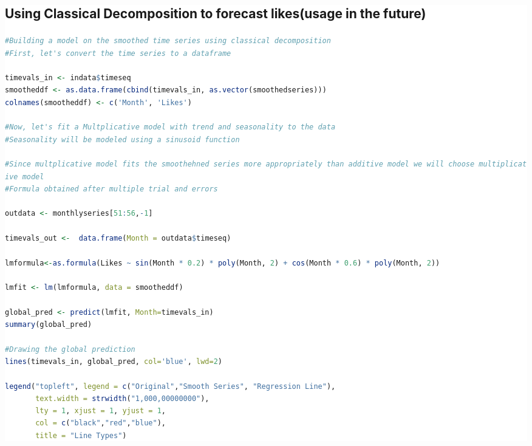 ## Using Classical Decomposition to forecast likes(usage in the future)
```R
#Building a model on the smoothed time series using classical decomposition
#First, let's convert the time series to a dataframe

timevals_in <- indata$timeseq
smootheddf <- as.data.frame(cbind(timevals_in, as.vector(smoothedseries)))
colnames(smootheddf) <- c('Month', 'Likes')

#Now, let's fit a Multplicative model with trend and seasonality to the data
#Seasonality will be modeled using a sinusoid function

#Since multplicative model fits the smoothehned series more appropriately than additive model we will choose multiplicative model
#Formula obtained after multiple trial and errors

outdata <- monthlyseries[51:56,-1]

timevals_out <-  data.frame(Month = outdata$timeseq)

lmformula<-as.formula(Likes ~ sin(Month * 0.2) * poly(Month, 2) + cos(Month * 0.6) * poly(Month, 2))

lmfit <- lm(lmformula, data = smootheddf)

global_pred <- predict(lmfit, Month=timevals_in)
summary(global_pred)

#Drawing the global prediction
lines(timevals_in, global_pred, col='blue', lwd=2)

legend("topleft", legend = c("Original","Smooth Series", "Regression Line"),
       text.width = strwidth("1,000,00000000"),
       lty = 1, xjust = 1, yjust = 1,
       col = c("black","red","blue"),
       title = "Line Types")
```
